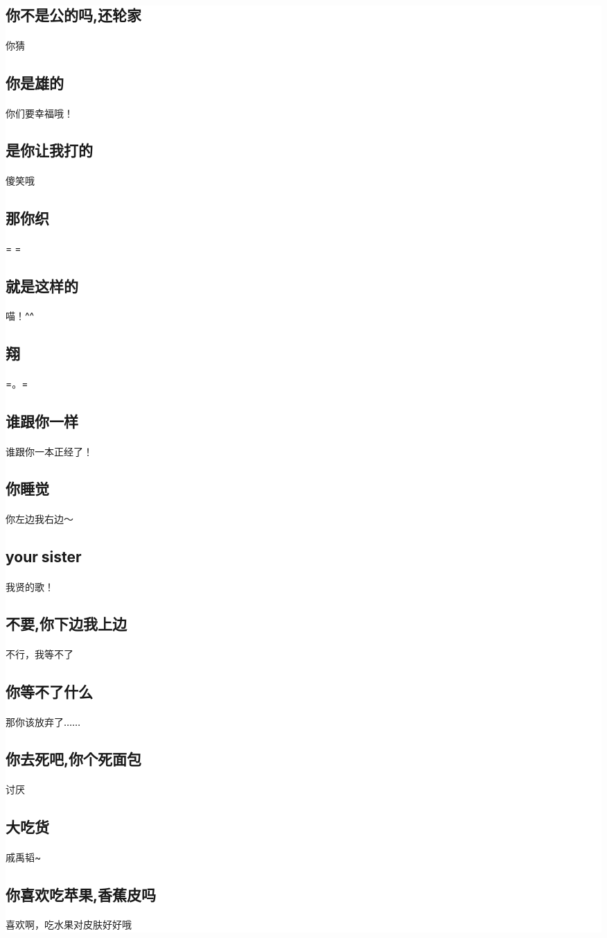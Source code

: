 ## 你不是公的吗,还轮家
你猜

## 你是雄的
你们要幸福哦！

## 是你让我打的
傻笑哦

## 那你织
= =

## 就是这样的
喵！^^

## 翔
=。=

## 谁跟你一样
谁跟你一本正经了！

## 你睡觉
你左边我右边～

## your sister
我贤的歌！

## 不要,你下边我上边
不行，我等不了

## 你等不了什么
那你该放弃了……

## 你去死吧,你个死面包
讨厌

## 大吃货
戚禹韬~

## 你喜欢吃苹果,香蕉皮吗
喜欢啊，吃水果对皮肤好好哦
